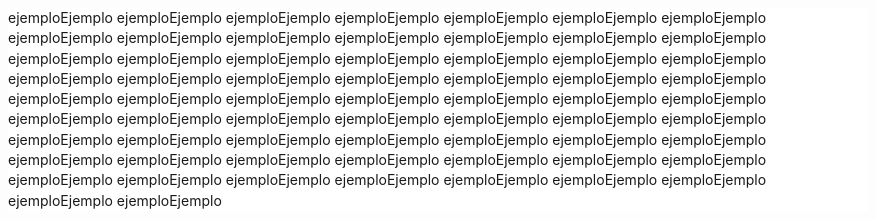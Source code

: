 ejemploEjemplo 
ejemploEjemplo 
ejemploEjemplo 
ejemploEjemplo 
ejemploEjemplo 
ejemploEjemplo 
ejemploEjemplo 
ejemploEjemplo 
ejemploEjemplo 
ejemploEjemplo 
ejemploEjemplo 
ejemploEjemplo 
ejemploEjemplo 
ejemploEjemplo 
ejemploEjemplo 
ejemploEjemplo 
ejemploEjemplo 
ejemploEjemplo 
ejemploEjemplo 
ejemploEjemplo 
ejemploEjemplo 
ejemploEjemplo 
ejemploEjemplo 
ejemploEjemplo 
ejemploEjemplo 
ejemploEjemplo ejemploEjemplo 
ejemploEjemplo 
ejemploEjemplo 
ejemploEjemplo 
ejemploEjemplo 
ejemploEjemplo 
ejemploEjemplo 
ejemploEjemplo 
ejemploEjemplo 
ejemploEjemplo 
ejemploEjemplo 
ejemploEjemplo 
ejemploEjemplo 
ejemploEjemplo 
ejemploEjemplo 
ejemploEjemplo 
ejemploEjemplo 
ejemploEjemplo 
ejemploEjemplo 
ejemploEjemplo 
ejemploEjemplo 
ejemploEjemplo 
ejemploEjemplo 
ejemploEjemplo 
ejemploEjemplo 
ejemploEjemplo 
ejemploEjemplo 
ejemploEjemplo 
ejemploEjemplo 
ejemploEjemplo 
ejemploEjemplo 
ejemploEjemplo 
ejemploEjemplo 
ejemploEjemplo 
ejemploEjemplo 
ejemploEjemplo 
ejemploEjemplo 
ejemploEjemplo 
ejemploEjemplo 